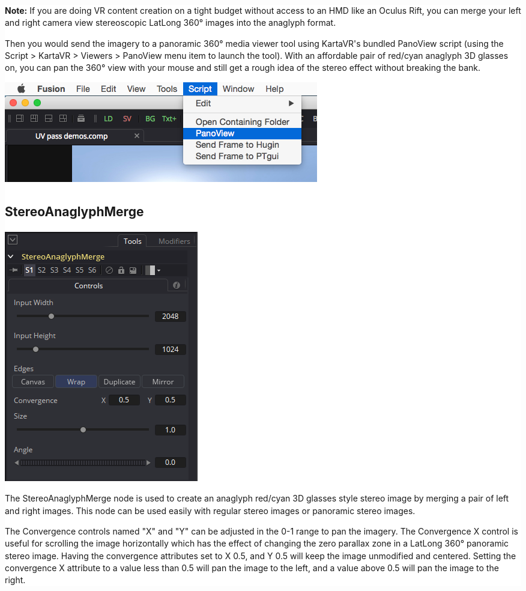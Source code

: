 **Note:** If you are doing VR content creation on a tight budget without access to an HMD like an Oculus Rift, you can merge your left and right camera view stereoscopic LatLong 360&deg; images into the anaglyph format.

Then you would send the imagery to a panoramic 360&deg; media viewer tool using KartaVR's bundled PanoView script (using the Script > KartaVR > Viewers > PanoView menu item to launch the tool). With an affordable pair of red/cyan anaglyph 3D glasses on, you can pan the 360&deg; view with your mouse and still get a rough idea of the stereo effect without breaking the bank.

![Send to PanoView](images/send-anaglyph-latlong-to-panoview-script.png)

## <a name="StereoAnaglyphMerge"></a>StereoAnaglyphMerge ##

![StereoAnaglyphMerge GUI](images/macro-stereo-anaglyph-merge-gui.png)

The StereoAnaglyphMerge node is used to create an anaglyph red/cyan 3D glasses style stereo image by merging a pair of left and right images. This node can be used easily with regular stereo images or panoramic stereo images.

The Convergence controls named "X" and "Y" can be adjusted in the 0-1 range to pan the imagery. The Convergence X control is useful for scrolling the image horizontally which has the effect of changing the zero parallax zone in a LatLong 360&deg; panoramic stereo image. Having the convergence attributes set to X 0.5, and Y 0.5 will keep the image unmodified and centered. Setting the convergence X attribute to a value less than 0.5 will pan the image to the left, and a value above 0.5 will pan the image to the right.
